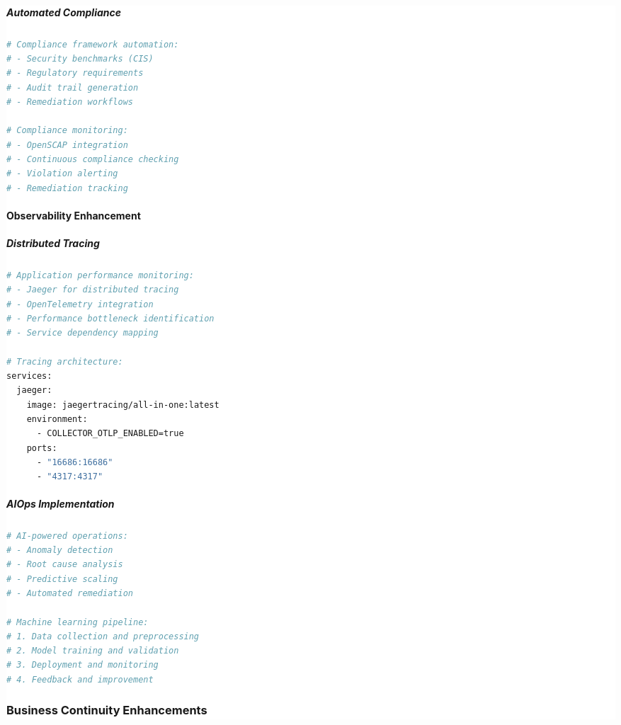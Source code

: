 ##### Automated Compliance
```bash
# Compliance framework automation:
# - Security benchmarks (CIS)
# - Regulatory requirements
# - Audit trail generation
# - Remediation workflows

# Compliance monitoring:
# - OpenSCAP integration
# - Continuous compliance checking
# - Violation alerting
# - Remediation tracking
```

#### Observability Enhancement

##### Distributed Tracing
```bash
# Application performance monitoring:
# - Jaeger for distributed tracing
# - OpenTelemetry integration
# - Performance bottleneck identification
# - Service dependency mapping

# Tracing architecture:
services:
  jaeger:
    image: jaegertracing/all-in-one:latest
    environment:
      - COLLECTOR_OTLP_ENABLED=true
    ports:
      - "16686:16686"
      - "4317:4317"
```

##### AIOps Implementation
```bash
# AI-powered operations:
# - Anomaly detection
# - Root cause analysis
# - Predictive scaling
# - Automated remediation

# Machine learning pipeline:
# 1. Data collection and preprocessing
# 2. Model training and validation
# 3. Deployment and monitoring
# 4. Feedback and improvement
```

### Business Continuity Enhancements
